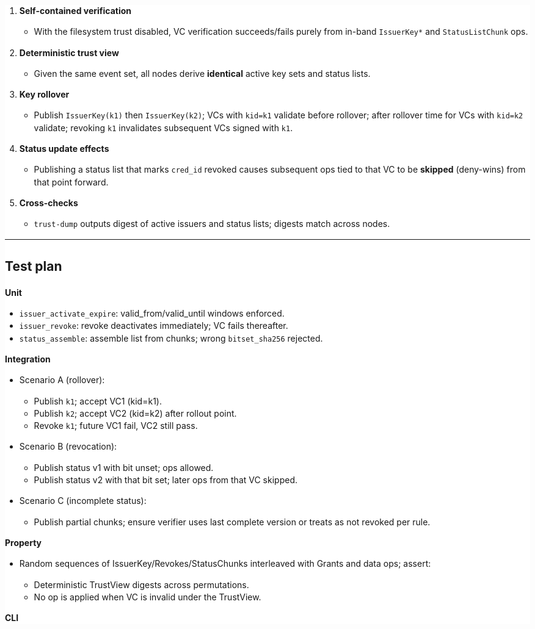 1. **Self-contained verification**

   * With the filesystem trust disabled, VC verification succeeds/fails purely from in-band `IssuerKey*` and `StatusListChunk` ops.

2. **Deterministic trust view**

   * Given the same event set, all nodes derive **identical** active key sets and status lists.

3. **Key rollover**

   * Publish `IssuerKey(k1)` then `IssuerKey(k2)`; VCs with `kid=k1` validate before rollover; after rollover time for VCs with `kid=k2` validate; revoking `k1` invalidates subsequent VCs signed with `k1`.

4. **Status update effects**

   * Publishing a status list that marks `cred_id` revoked causes subsequent ops tied to that VC to be **skipped** (deny-wins) from that point forward.

5. **Cross-checks**

   * `trust-dump` outputs digest of active issuers and status lists; digests match across nodes.

---

## Test plan

**Unit**

* `issuer_activate_expire`: valid_from/valid_until windows enforced.
* `issuer_revoke`: revoke deactivates immediately; VC fails thereafter.
* `status_assemble`: assemble list from chunks; wrong `bitset_sha256` rejected.

**Integration**

* Scenario A (rollover):

  * Publish `k1`; accept VC1 (kid=k1).
  * Publish `k2`; accept VC2 (kid=k2) after rollout point.
  * Revoke `k1`; future VC1 fail, VC2 still pass.

* Scenario B (revocation):

  * Publish status v1 with bit unset; ops allowed.
  * Publish status v2 with that bit set; later ops from that VC skipped.

* Scenario C (incomplete status):

  * Publish partial chunks; ensure verifier uses last complete version or treats as not revoked per rule.

**Property**

* Random sequences of IssuerKey/Revokes/StatusChunks interleaved with Grants and data ops; assert:

  * Deterministic TrustView digests across permutations.
  * No op is applied when VC is invalid under the TrustView.

**CLI**
